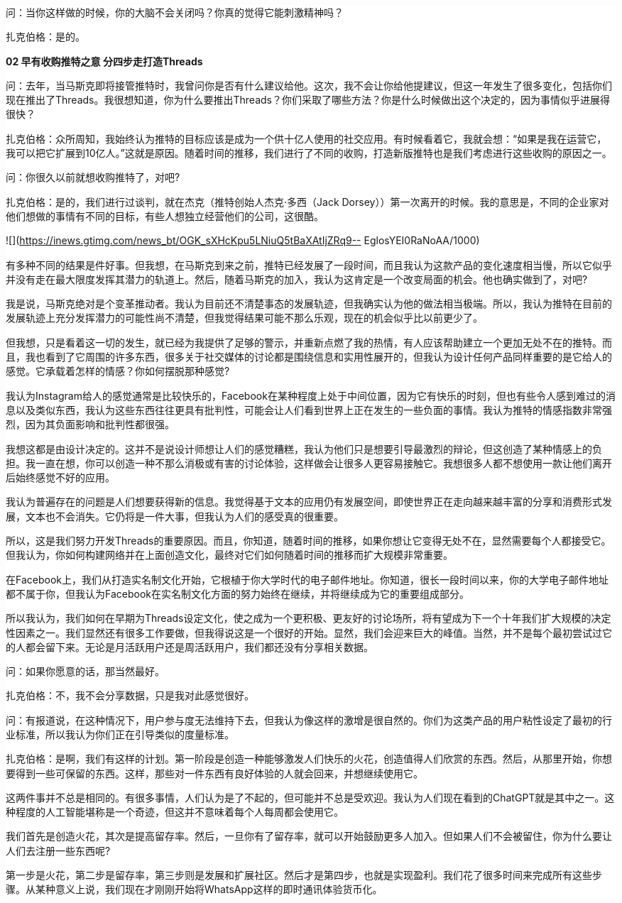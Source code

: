 问：当你这样做的时候，你的大脑不会关闭吗？你真的觉得它能刺激精神吗？

扎克伯格：是的。

**02 早有收购推特之意 分四步走打造Threads**

问：去年，当马斯克即将接管推特时，我曾问你是否有什么建议给他。这次，我不会让你给他提建议，但这一年发生了很多变化，包括你们现在推出了Threads。我很想知道，你为什么要推出Threads？你们采取了哪些方法？你是什么时候做出这个决定的，因为事情似乎进展得很快？

扎克伯格：众所周知，我始终认为推特的目标应该是成为一个供十亿人使用的社交应用。有时候看着它，我就会想：“如果是我在运营它，我可以把它扩展到10亿人。”这就是原因。随着时间的推移，我们进行了不同的收购，打造新版推特也是我们考虑进行这些收购的原因之一。

问：你很久以前就想收购推特了，对吧?

扎克伯格：是的，我们进行过谈判，就在杰克（推特创始人杰克·多西（Jack
Dorsey））第一次离开的时候。我的意思是，不同的企业家对他们想做的事情有不同的目标，有些人想独立经营他们的公司，这很酷。

![](https://inews.gtimg.com/news_bt/OGK_sXHcKpu5LNiuQ5tBaXAtIjZRq9--
EglosYEI0RaNoAA/1000)

有多种不同的结果是件好事。但我想，在马斯克到来之前，推特已经发展了一段时间，而且我认为这款产品的变化速度相当慢，所以它似乎并没有走在最大限度发挥其潜力的轨道上。然后，随着马斯克的加入，我认为这肯定是一个改变局面的机会。他也确实做到了，对吧?

我是说，马斯克绝对是个变革推动者。我认为目前还不清楚事态的发展轨迹，但我确实认为他的做法相当极端。所以，我认为推特在目前的发展轨迹上充分发挥潜力的可能性尚不清楚，但我觉得结果可能不那么乐观，现在的机会似乎比以前更少了。

但我想，只是看着这一切的发生，就已经为我提供了足够的警示，并重新点燃了我的热情，有人应该帮助建立一个更加无处不在的推特。而且，我也看到了它周围的许多东西，很多关于社交媒体的讨论都是围绕信息和实用性展开的，但我认为设计任何产品同样重要的是它给人的感觉。它承载着怎样的情感？你如何摆脱那种感觉?

我认为Instagram给人的感觉通常是比较快乐的，Facebook在某种程度上处于中间位置，因为它有快乐的时刻，但也有些令人感到难过的消息以及类似东西，我认为这些东西往往更具有批判性，可能会让人们看到世界上正在发生的一些负面的事情。我认为推特的情感指数非常强烈，因为其负面影响和批判性都很强。

我想这都是由设计决定的。这并不是说设计师想让人们的感觉糟糕，我认为他们只是想要引导最激烈的辩论，但这创造了某种情感上的负担。我一直在想，你可以创造一种不那么消极或有害的讨论体验，这样做会让很多人更容易接触它。我想很多人都不想使用一款让他们离开后始终感觉不好的应用。

我认为普遍存在的问题是人们想要获得新的信息。我觉得基于文本的应用仍有发展空间，即使世界正在走向越来越丰富的分享和消费形式发展，文本也不会消失。它仍将是一件大事，但我认为人们的感受真的很重要。

所以，这是我们努力开发Threads的重要原因。而且，你知道，随着时间的推移，如果你想让它变得无处不在，显然需要每个人都接受它。但我认为，你如何构建网络并在上面创造文化，最终对它们如何随着时间的推移而扩大规模非常重要。

在Facebook上，我们从打造实名制文化开始，它根植于你大学时代的电子邮件地址。你知道，很长一段时间以来，你的大学电子邮件地址都不属于你，但我认为Facebook在实名制文化方面的努力始终在继续，并将继续成为它的重要组成部分。

所以我认为，我们如何在早期为Threads设定文化，使之成为一个更积极、更友好的讨论场所，将有望成为下一个十年我们扩大规模的决定性因素之一。我们显然还有很多工作要做，但我得说这是一个很好的开始。显然，我们会迎来巨大的峰值。当然，并不是每个最初尝试过它的人都会留下来。无论是月活跃用户还是周活跃用户，我们都还没有分享相关数据。

问：如果你愿意的话，那当然最好。

扎克伯格：不，我不会分享数据，只是我对此感觉很好。

问：有报道说，在这种情况下，用户参与度无法维持下去，但我认为像这样的激增是很自然的。你们为这类产品的用户粘性设定了最初的行业标准，所以我认为你们正在引导类似的度量标准。

扎克伯格：是啊，我们有这样的计划。第一阶段是创造一种能够激发人们快乐的火花，创造值得人们欣赏的东西。然后，从那里开始，你想要得到一些可保留的东西。这样，那些对一件东西有良好体验的人就会回来，并想继续使用它。

这两件事并不总是相同的。有很多事情，人们认为是了不起的，但可能并不总是受欢迎。我认为人们现在看到的ChatGPT就是其中之一。这种程度的人工智能堪称是一个奇迹，但这并不意味着每个人每周都会使用它。

我们首先是创造火花，其次是提高留存率。然后，一旦你有了留存率，就可以开始鼓励更多人加入。但如果人们不会被留住，你为什么要让人们去注册一些东西呢?

第一步是火花，第二步是留存率，第三步则是发展和扩展社区。然后才是第四步，也就是实现盈利。我们花了很多时间来完成所有这些步骤。从某种意义上说，我们现在才刚刚开始将WhatsApp这样的即时通讯体验货币化。
